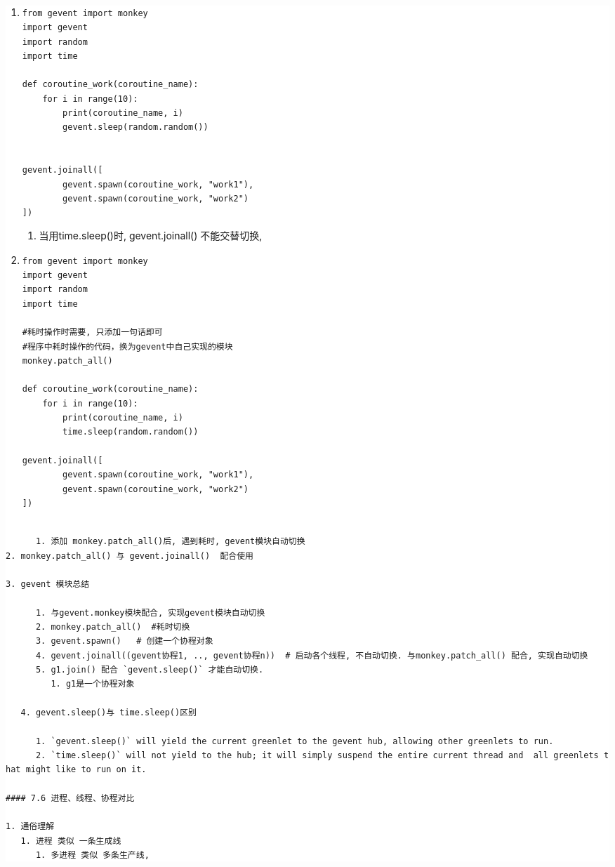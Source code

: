    1. ```
      from gevent import monkey
      import gevent
      import random
      import time
      
      def coroutine_work(coroutine_name):
          for i in range(10):
              print(coroutine_name, i)
              gevent.sleep(random.random())
      
      
      gevent.joinall([
              gevent.spawn(coroutine_work, "work1"),
              gevent.spawn(coroutine_work, "work2")
      ])
      ```

      1. 当用time.sleep()时, gevent.joinall() 不能交替切换,

   2. ```
      from gevent import monkey
      import gevent
      import random
      import time
      
      #耗时操作时需要, 只添加一句话即可
      #程序中耗时操作的代码，换为gevent中自己实现的模块
      monkey.patch_all()  
      
      def coroutine_work(coroutine_name):
          for i in range(10):
              print(coroutine_name, i)
              time.sleep(random.random())
      
      gevent.joinall([
              gevent.spawn(coroutine_work, "work1"),
              gevent.spawn(coroutine_work, "work2")
      ])
      ```
```
      
      1. 添加 monkey.patch_all()后, 遇到耗时, gevent模块自动切换
2. monkey.patch_all() 与 gevent.joinall()  配合使用
      
3. gevent 模块总结
   
      1. 与gevent.monkey模块配合, 实现gevent模块自动切换
      2. monkey.patch_all()  #耗时切换
      3. gevent.spawn()   # 创建一个协程对象
      4. gevent.joinall((gevent协程1, .., gevent协程n))  # 启动各个线程, 不自动切换. 与monkey.patch_all() 配合, 实现自动切换
      5. g1.join() 配合 `gevent.sleep()` 才能自动切换. 
         1. g1是一个协程对象
      
   4. gevent.sleep()与 time.sleep()区别
   
      1. `gevent.sleep()` will yield the current greenlet to the gevent hub, allowing other greenlets to run. 
      2. `time.sleep()` will not yield to the hub; it will simply suspend the entire current thread and  all greenlets that might like to run on it.

#### 7.6 进程、线程、协程对比

1. 通俗理解
   1. 进程 类似 一条生成线
      1. 多进程 类似 多条生产线, 
```